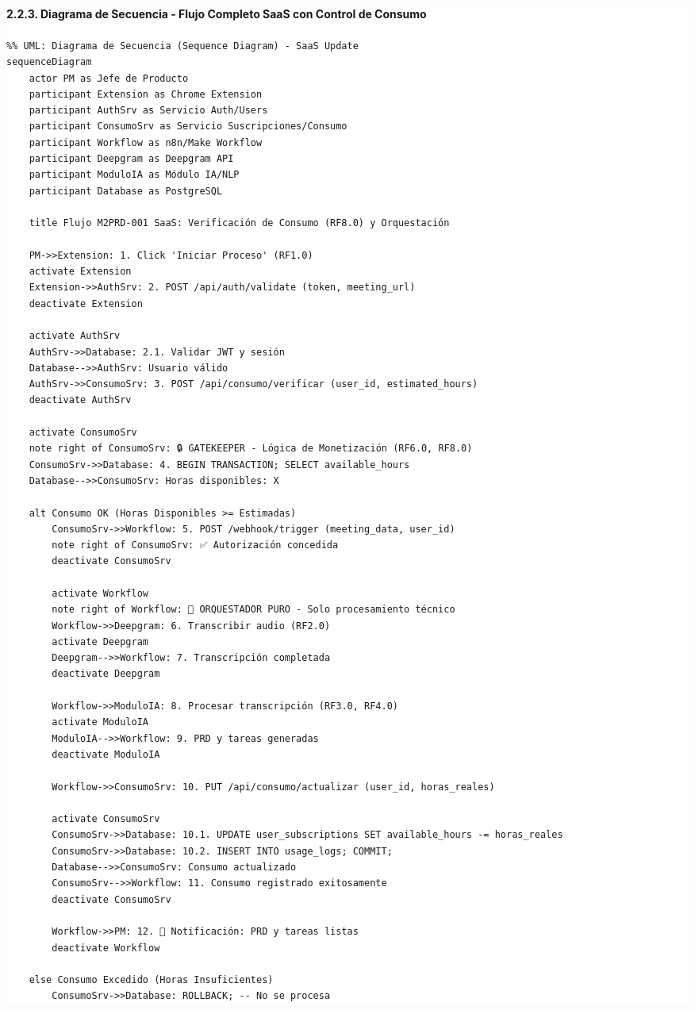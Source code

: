 #### **2.2.3. Diagrama de Secuencia - Flujo Completo SaaS con Control de Consumo**

```mermaid
%% UML: Diagrama de Secuencia (Sequence Diagram) - SaaS Update
sequenceDiagram
    actor PM as Jefe de Producto
    participant Extension as Chrome Extension
    participant AuthSrv as Servicio Auth/Users
    participant ConsumoSrv as Servicio Suscripciones/Consumo
    participant Workflow as n8n/Make Workflow
    participant Deepgram as Deepgram API
    participant ModuloIA as Módulo IA/NLP
    participant Database as PostgreSQL
    
    title Flujo M2PRD-001 SaaS: Verificación de Consumo (RF8.0) y Orquestación

    PM->>Extension: 1. Click 'Iniciar Proceso' (RF1.0)
    activate Extension
    Extension->>AuthSrv: 2. POST /api/auth/validate (token, meeting_url)
    deactivate Extension
    
    activate AuthSrv
    AuthSrv->>Database: 2.1. Validar JWT y sesión
    Database-->>AuthSrv: Usuario válido
    AuthSrv->>ConsumoSrv: 3. POST /api/consumo/verificar (user_id, estimated_hours)
    deactivate AuthSrv
    
    activate ConsumoSrv
    note right of ConsumoSrv: 🔒 GATEKEEPER - Lógica de Monetización (RF6.0, RF8.0)
    ConsumoSrv->>Database: 4. BEGIN TRANSACTION; SELECT available_hours
    Database-->>ConsumoSrv: Horas disponibles: X
    
    alt Consumo OK (Horas Disponibles >= Estimadas)
        ConsumoSrv->>Workflow: 5. POST /webhook/trigger (meeting_data, user_id)
        note right of ConsumoSrv: ✅ Autorización concedida
        deactivate ConsumoSrv
        
        activate Workflow
        note right of Workflow: 🔄 ORQUESTADOR PURO - Solo procesamiento técnico
        Workflow->>Deepgram: 6. Transcribir audio (RF2.0)
        activate Deepgram
        Deepgram-->>Workflow: 7. Transcripción completada
        deactivate Deepgram
        
        Workflow->>ModuloIA: 8. Procesar transcripción (RF3.0, RF4.0)
        activate ModuloIA
        ModuloIA-->>Workflow: 9. PRD y tareas generadas
        deactivate ModuloIA
        
        Workflow->>ConsumoSrv: 10. PUT /api/consumo/actualizar (user_id, horas_reales)
        
        activate ConsumoSrv
        ConsumoSrv->>Database: 10.1. UPDATE user_subscriptions SET available_hours -= horas_reales
        ConsumoSrv->>Database: 10.2. INSERT INTO usage_logs; COMMIT;
        Database-->>ConsumoSrv: Consumo actualizado
        ConsumoSrv-->>Workflow: 11. Consumo registrado exitosamente
        deactivate ConsumoSrv
        
        Workflow->>PM: 12. 📧 Notificación: PRD y tareas listas
        deactivate Workflow
        
    else Consumo Excedido (Horas Insuficientes)
        ConsumoSrv->>Database: ROLLBACK; -- No se procesa
```